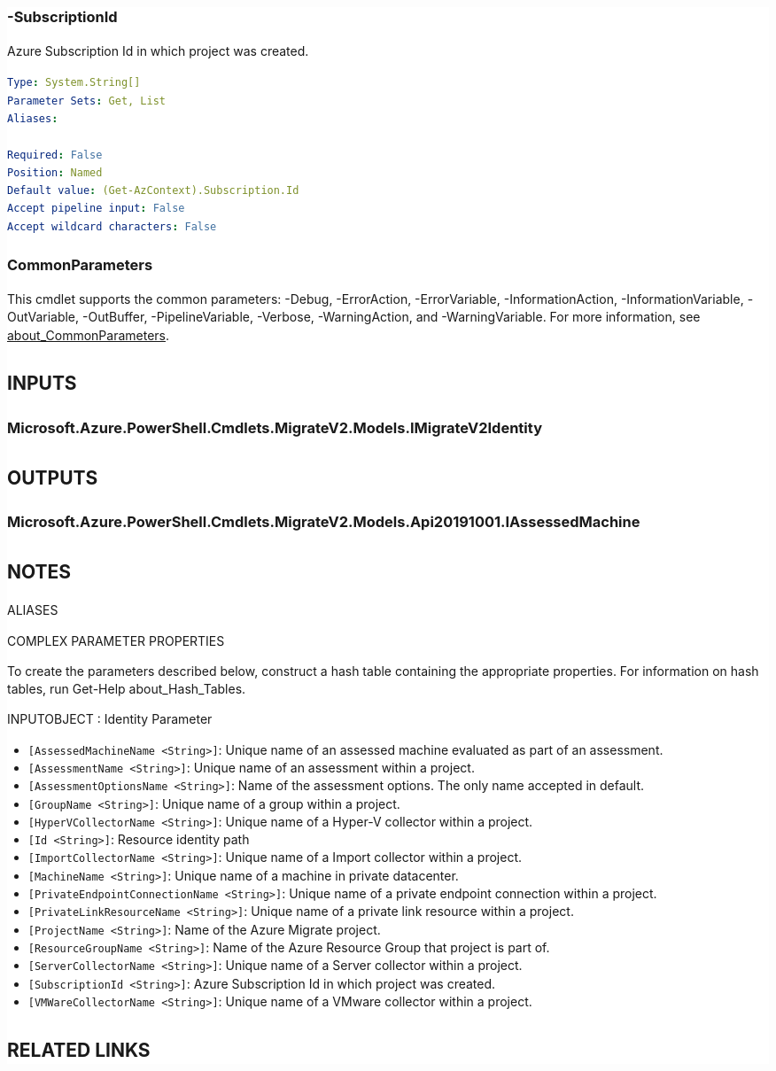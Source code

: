 ### -SubscriptionId
Azure Subscription Id in which project was created.

```yaml
Type: System.String[]
Parameter Sets: Get, List
Aliases:

Required: False
Position: Named
Default value: (Get-AzContext).Subscription.Id
Accept pipeline input: False
Accept wildcard characters: False
```

### CommonParameters
This cmdlet supports the common parameters: -Debug, -ErrorAction, -ErrorVariable, -InformationAction, -InformationVariable, -OutVariable, -OutBuffer, -PipelineVariable, -Verbose, -WarningAction, and -WarningVariable. For more information, see [about_CommonParameters](http://go.microsoft.com/fwlink/?LinkID=113216).

## INPUTS

### Microsoft.Azure.PowerShell.Cmdlets.MigrateV2.Models.IMigrateV2Identity

## OUTPUTS

### Microsoft.Azure.PowerShell.Cmdlets.MigrateV2.Models.Api20191001.IAssessedMachine

## NOTES

ALIASES

COMPLEX PARAMETER PROPERTIES

To create the parameters described below, construct a hash table containing the appropriate properties. For information on hash tables, run Get-Help about_Hash_Tables.


INPUTOBJECT <IMigrateV2Identity>: Identity Parameter
  - `[AssessedMachineName <String>]`: Unique name of an assessed machine evaluated as part of an assessment.
  - `[AssessmentName <String>]`: Unique name of an assessment within a project.
  - `[AssessmentOptionsName <String>]`: Name of the assessment options. The only name accepted in default.
  - `[GroupName <String>]`: Unique name of a group within a project.
  - `[HyperVCollectorName <String>]`: Unique name of a Hyper-V collector within a project.
  - `[Id <String>]`: Resource identity path
  - `[ImportCollectorName <String>]`: Unique name of a Import collector within a project.
  - `[MachineName <String>]`: Unique name of a machine in private datacenter.
  - `[PrivateEndpointConnectionName <String>]`: Unique name of a private endpoint connection within a project.
  - `[PrivateLinkResourceName <String>]`: Unique name of a private link resource within a project.
  - `[ProjectName <String>]`: Name of the Azure Migrate project.
  - `[ResourceGroupName <String>]`: Name of the Azure Resource Group that project is part of.
  - `[ServerCollectorName <String>]`: Unique name of a Server collector within a project.
  - `[SubscriptionId <String>]`: Azure Subscription Id in which project was created.
  - `[VMWareCollectorName <String>]`: Unique name of a VMware collector within a project.

## RELATED LINKS

